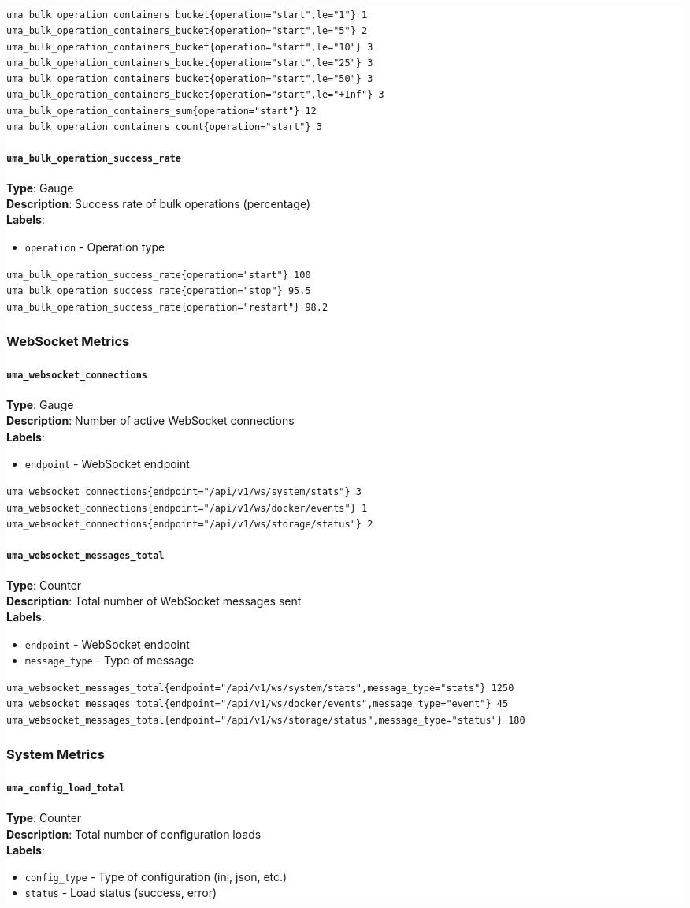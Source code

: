 ```prometheus
uma_bulk_operation_containers_bucket{operation="start",le="1"} 1
uma_bulk_operation_containers_bucket{operation="start",le="5"} 2
uma_bulk_operation_containers_bucket{operation="start",le="10"} 3
uma_bulk_operation_containers_bucket{operation="start",le="25"} 3
uma_bulk_operation_containers_bucket{operation="start",le="50"} 3
uma_bulk_operation_containers_bucket{operation="start",le="+Inf"} 3
uma_bulk_operation_containers_sum{operation="start"} 12
uma_bulk_operation_containers_count{operation="start"} 3
```

#### `uma_bulk_operation_success_rate`
**Type**: Gauge  
**Description**: Success rate of bulk operations (percentage)  
**Labels**:
- `operation` - Operation type

```prometheus
uma_bulk_operation_success_rate{operation="start"} 100
uma_bulk_operation_success_rate{operation="stop"} 95.5
uma_bulk_operation_success_rate{operation="restart"} 98.2
```

### WebSocket Metrics

#### `uma_websocket_connections`
**Type**: Gauge  
**Description**: Number of active WebSocket connections  
**Labels**:
- `endpoint` - WebSocket endpoint

```prometheus
uma_websocket_connections{endpoint="/api/v1/ws/system/stats"} 3
uma_websocket_connections{endpoint="/api/v1/ws/docker/events"} 1
uma_websocket_connections{endpoint="/api/v1/ws/storage/status"} 2
```

#### `uma_websocket_messages_total`
**Type**: Counter  
**Description**: Total number of WebSocket messages sent  
**Labels**:
- `endpoint` - WebSocket endpoint
- `message_type` - Type of message

```prometheus
uma_websocket_messages_total{endpoint="/api/v1/ws/system/stats",message_type="stats"} 1250
uma_websocket_messages_total{endpoint="/api/v1/ws/docker/events",message_type="event"} 45
uma_websocket_messages_total{endpoint="/api/v1/ws/storage/status",message_type="status"} 180
```

### System Metrics

#### `uma_config_load_total`
**Type**: Counter  
**Description**: Total number of configuration loads  
**Labels**:
- `config_type` - Type of configuration (ini, json, etc.)
- `status` - Load status (success, error)
